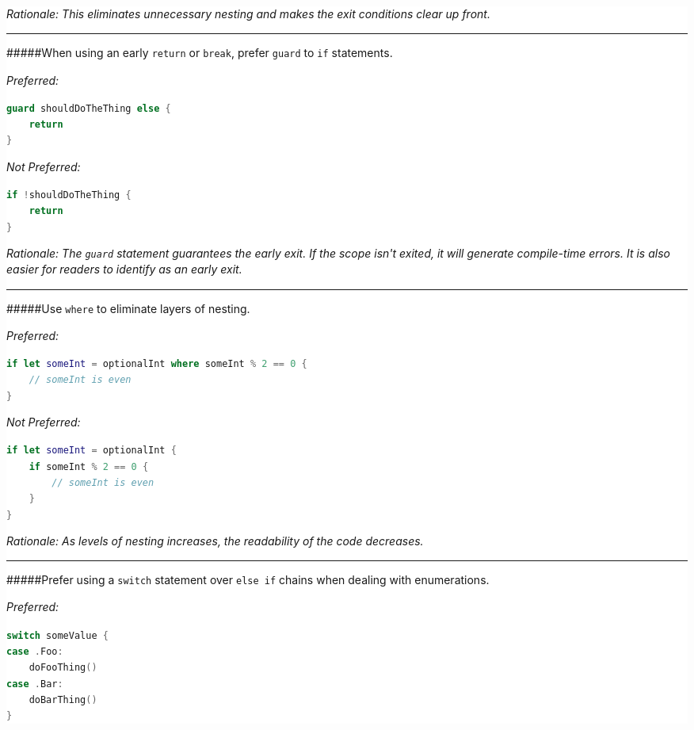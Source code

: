 *Rationale: This eliminates unnecessary nesting and makes the exit conditions clear up front.*

---

#####When using an early `return` or `break`, prefer `guard` to `if` statements.

*Preferred:*

```swift
guard shouldDoTheThing else {
    return
}
```

*Not Preferred:*

```swift
if !shouldDoTheThing {
    return  
}
```

*Rationale: The `guard` statement guarantees the early exit.  If the scope isn't exited, it will generate compile-time errors.  It is also easier for readers to identify as an early exit.*

---

#####Use `where` to eliminate layers of nesting.

*Preferred:*

```swift
if let someInt = optionalInt where someInt % 2 == 0 {
    // someInt is even
}
```

*Not Preferred:*

```swift
if let someInt = optionalInt {
    if someInt % 2 == 0 {
        // someInt is even
    }
}
```

*Rationale: As levels of nesting increases, the readability of the code decreases.*

---

#####Prefer using a `switch` statement over `else if` chains when dealing with enumerations.  

*Preferred:*

```swift
switch someValue {
case .Foo:
    doFooThing()
case .Bar:
    doBarThing()
}
```
